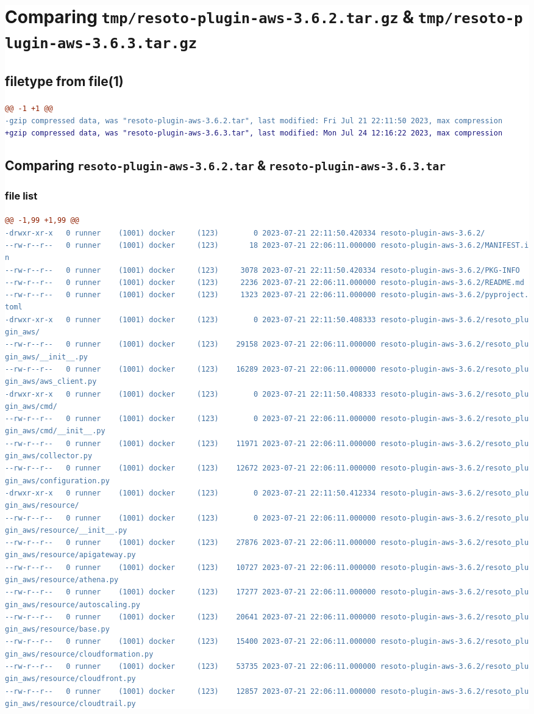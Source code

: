 # Comparing `tmp/resoto-plugin-aws-3.6.2.tar.gz` & `tmp/resoto-plugin-aws-3.6.3.tar.gz`

## filetype from file(1)

```diff
@@ -1 +1 @@
-gzip compressed data, was "resoto-plugin-aws-3.6.2.tar", last modified: Fri Jul 21 22:11:50 2023, max compression
+gzip compressed data, was "resoto-plugin-aws-3.6.3.tar", last modified: Mon Jul 24 12:16:22 2023, max compression
```

## Comparing `resoto-plugin-aws-3.6.2.tar` & `resoto-plugin-aws-3.6.3.tar`

### file list

```diff
@@ -1,99 +1,99 @@
-drwxr-xr-x   0 runner    (1001) docker     (123)        0 2023-07-21 22:11:50.420334 resoto-plugin-aws-3.6.2/
--rw-r--r--   0 runner    (1001) docker     (123)       18 2023-07-21 22:06:11.000000 resoto-plugin-aws-3.6.2/MANIFEST.in
--rw-r--r--   0 runner    (1001) docker     (123)     3078 2023-07-21 22:11:50.420334 resoto-plugin-aws-3.6.2/PKG-INFO
--rw-r--r--   0 runner    (1001) docker     (123)     2236 2023-07-21 22:06:11.000000 resoto-plugin-aws-3.6.2/README.md
--rw-r--r--   0 runner    (1001) docker     (123)     1323 2023-07-21 22:06:11.000000 resoto-plugin-aws-3.6.2/pyproject.toml
-drwxr-xr-x   0 runner    (1001) docker     (123)        0 2023-07-21 22:11:50.408333 resoto-plugin-aws-3.6.2/resoto_plugin_aws/
--rw-r--r--   0 runner    (1001) docker     (123)    29158 2023-07-21 22:06:11.000000 resoto-plugin-aws-3.6.2/resoto_plugin_aws/__init__.py
--rw-r--r--   0 runner    (1001) docker     (123)    16289 2023-07-21 22:06:11.000000 resoto-plugin-aws-3.6.2/resoto_plugin_aws/aws_client.py
-drwxr-xr-x   0 runner    (1001) docker     (123)        0 2023-07-21 22:11:50.408333 resoto-plugin-aws-3.6.2/resoto_plugin_aws/cmd/
--rw-r--r--   0 runner    (1001) docker     (123)        0 2023-07-21 22:06:11.000000 resoto-plugin-aws-3.6.2/resoto_plugin_aws/cmd/__init__.py
--rw-r--r--   0 runner    (1001) docker     (123)    11971 2023-07-21 22:06:11.000000 resoto-plugin-aws-3.6.2/resoto_plugin_aws/collector.py
--rw-r--r--   0 runner    (1001) docker     (123)    12672 2023-07-21 22:06:11.000000 resoto-plugin-aws-3.6.2/resoto_plugin_aws/configuration.py
-drwxr-xr-x   0 runner    (1001) docker     (123)        0 2023-07-21 22:11:50.412334 resoto-plugin-aws-3.6.2/resoto_plugin_aws/resource/
--rw-r--r--   0 runner    (1001) docker     (123)        0 2023-07-21 22:06:11.000000 resoto-plugin-aws-3.6.2/resoto_plugin_aws/resource/__init__.py
--rw-r--r--   0 runner    (1001) docker     (123)    27876 2023-07-21 22:06:11.000000 resoto-plugin-aws-3.6.2/resoto_plugin_aws/resource/apigateway.py
--rw-r--r--   0 runner    (1001) docker     (123)    10727 2023-07-21 22:06:11.000000 resoto-plugin-aws-3.6.2/resoto_plugin_aws/resource/athena.py
--rw-r--r--   0 runner    (1001) docker     (123)    17277 2023-07-21 22:06:11.000000 resoto-plugin-aws-3.6.2/resoto_plugin_aws/resource/autoscaling.py
--rw-r--r--   0 runner    (1001) docker     (123)    20641 2023-07-21 22:06:11.000000 resoto-plugin-aws-3.6.2/resoto_plugin_aws/resource/base.py
--rw-r--r--   0 runner    (1001) docker     (123)    15400 2023-07-21 22:06:11.000000 resoto-plugin-aws-3.6.2/resoto_plugin_aws/resource/cloudformation.py
--rw-r--r--   0 runner    (1001) docker     (123)    53735 2023-07-21 22:06:11.000000 resoto-plugin-aws-3.6.2/resoto_plugin_aws/resource/cloudfront.py
--rw-r--r--   0 runner    (1001) docker     (123)    12857 2023-07-21 22:06:11.000000 resoto-plugin-aws-3.6.2/resoto_plugin_aws/resource/cloudtrail.py
```